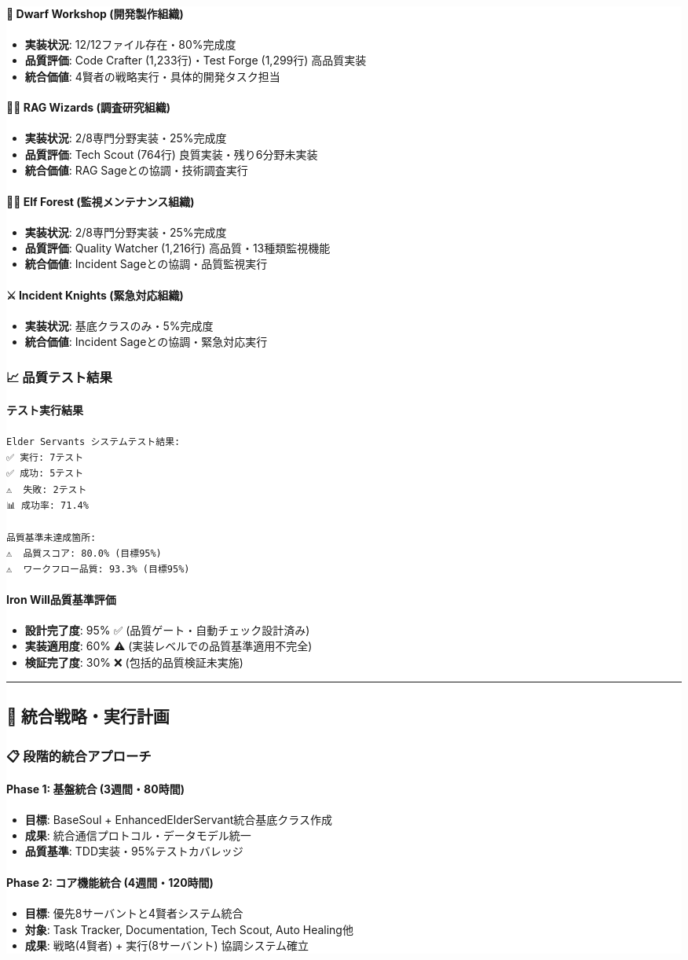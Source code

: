 #### 🔨 **Dwarf Workshop** (開発製作組織)
- **実装状況**: 12/12ファイル存在・80%完成度
- **品質評価**: Code Crafter (1,233行)・Test Forge (1,299行) 高品質実装
- **統合価値**: 4賢者の戦略実行・具体的開発タスク担当

#### 🧙‍♂️ **RAG Wizards** (調査研究組織)  
- **実装状況**: 2/8専門分野実装・25%完成度
- **品質評価**: Tech Scout (764行) 良質実装・残り6分野未実装
- **統合価値**: RAG Sageとの協調・技術調査実行

#### 🧝‍♂️ **Elf Forest** (監視メンテナンス組織)
- **実装状況**: 2/8専門分野実装・25%完成度  
- **品質評価**: Quality Watcher (1,216行) 高品質・13種類監視機能
- **統合価値**: Incident Sageとの協調・品質監視実行

#### ⚔️ **Incident Knights** (緊急対応組織)
- **実装状況**: 基底クラスのみ・5%完成度
- **統合価値**: Incident Sageとの協調・緊急対応実行

### 📈 **品質テスト結果**

#### テスト実行結果
```
Elder Servants システムテスト結果:
✅ 実行: 7テスト
✅ 成功: 5テスト  
⚠️  失敗: 2テスト
📊 成功率: 71.4%

品質基準未達成箇所:
⚠️  品質スコア: 80.0% (目標95%)
⚠️  ワークフロー品質: 93.3% (目標95%)
```

#### Iron Will品質基準評価
- **設計完了度**: 95% ✅ (品質ゲート・自動チェック設計済み)
- **実装適用度**: 60% ⚠️ (実装レベルでの品質基準適用不完全)
- **検証完了度**: 30% ❌ (包括的品質検証未実施)

---

## 🚀 統合戦略・実行計画

### 📋 **段階的統合アプローチ**

#### **Phase 1: 基盤統合** (3週間・80時間)
- **目標**: BaseSoul + EnhancedElderServant統合基底クラス作成
- **成果**: 統合通信プロトコル・データモデル統一
- **品質基準**: TDD実装・95%テストカバレッジ

#### **Phase 2: コア機能統合** (4週間・120時間)  
- **目標**: 優先8サーバントと4賢者システム統合
- **対象**: Task Tracker, Documentation, Tech Scout, Auto Healing他
- **成果**: 戦略(4賢者) + 実行(8サーバント) 協調システム確立
